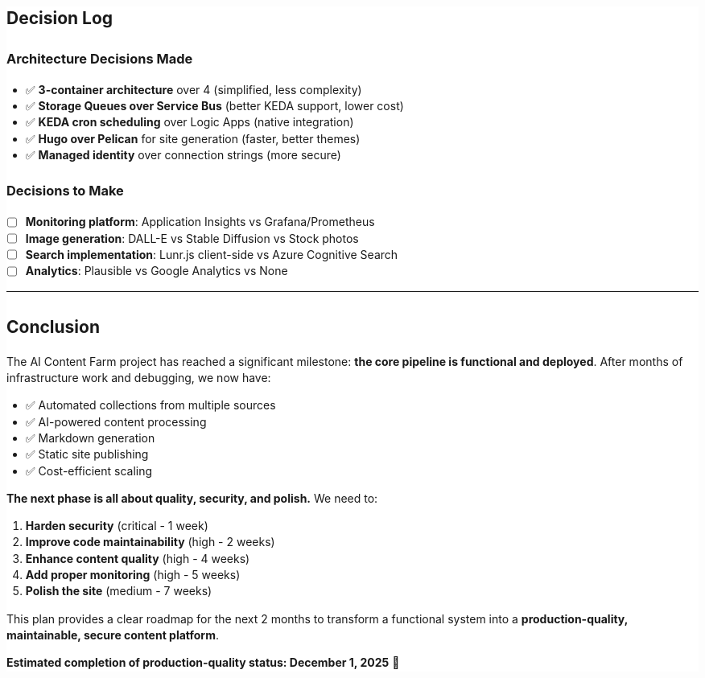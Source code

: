 
## Decision Log

### Architecture Decisions Made
- ✅ **3-container architecture** over 4 (simplified, less complexity)
- ✅ **Storage Queues over Service Bus** (better KEDA support, lower cost)
- ✅ **KEDA cron scheduling** over Logic Apps (native integration)
- ✅ **Hugo over Pelican** for site generation (faster, better themes)
- ✅ **Managed identity** over connection strings (more secure)

### Decisions to Make
- [ ] **Monitoring platform**: Application Insights vs Grafana/Prometheus
- [ ] **Image generation**: DALL-E vs Stable Diffusion vs Stock photos
- [ ] **Search implementation**: Lunr.js client-side vs Azure Cognitive Search
- [ ] **Analytics**: Plausible vs Google Analytics vs None

---

## Conclusion

The AI Content Farm project has reached a significant milestone: **the core pipeline is functional and deployed**. After months of infrastructure work and debugging, we now have:

- ✅ Automated collections from multiple sources
- ✅ AI-powered content processing
- ✅ Markdown generation
- ✅ Static site publishing
- ✅ Cost-efficient scaling

**The next phase is all about quality, security, and polish.** We need to:

1. **Harden security** (critical - 1 week)
2. **Improve code maintainability** (high - 2 weeks)
3. **Enhance content quality** (high - 4 weeks)
4. **Add proper monitoring** (high - 5 weeks)
5. **Polish the site** (medium - 7 weeks)

This plan provides a clear roadmap for the next 2 months to transform a functional system into a **production-quality, maintainable, secure content platform**.

**Estimated completion of production-quality status: December 1, 2025** 🚀
